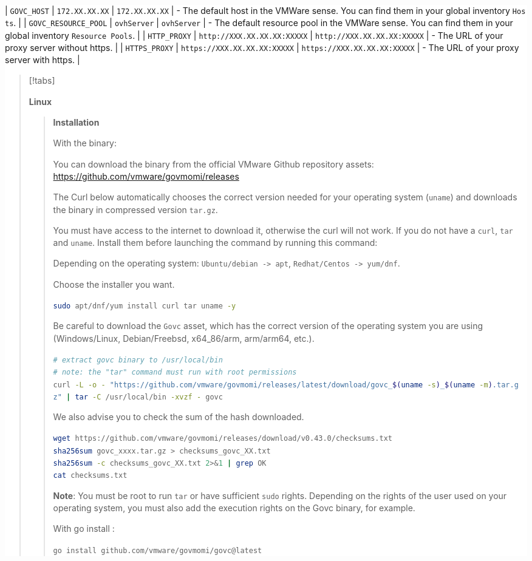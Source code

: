 |                                               `GOVC_HOST`                                               |                                   `172.XX.XX.XX`                                   |                                   `172.XX.XX.XX`                                    | - The default host in the VMWare sense. You can find them in your global inventory `Hosts`.                                                                                                                                                                                                                                                                                     |
|                                          `GOVC_RESOURCE_POOL`                                           |                                    `ovhServer`                                     |                                     `ovhServer`                                     | - The default resource pool in the VMWare sense. You can find them in your global inventory `Resource Pools`.                                                                                                                                                                                                                                                                   |
|                                              `HTTP_PROXY`                                               |                            `http://XXX.XX.XX.XX:XXXXX`                             |                             `http://XXX.XX.XX.XX:XXXXX`                             | - The URL of your proxy server without https.                                                                                                                                                                                                                                                                                                                                   |
|                                              `HTTPS_PROXY`                                              |                            `https://XXX.XX.XX.XX:XXXXX`                            |                            `https://XXX.XX.XX.XX:XXXXX`                             | - The URL of your proxy server with https.                                                                                                                                                                                                                                                                                                                                      |

> [!tabs]
>
> **Linux**
>>
>> **Installation**
>>
>> With the binary:
>>
>> You can download the binary from the official VMware Github repository assets: https://github.com/vmware/govmomi/releases
>>
>> The Curl below automatically chooses the correct version needed for your operating system (`uname`) and downloads the binary in compressed version `tar.gz`.
>>
>> You must have access to the internet to download it, otherwise the curl will not work. If you do not have a `curl`, `tar` and `uname`. Install them before launching the command by running this command:
>>
>> Depending on the operating system: `Ubuntu/debian -> apt`, `Redhat/Centos -> yum/dnf`.
>>
>> Choose the installer you want.
>>
>> ```bash
>> sudo apt/dnf/yum install curl tar uname -y
>> ```
>>
>> Be careful to download the `Govc` asset, which has the correct version of the operating system you are using (Windows/Linux, Debian/Freebsd, x64_86/arm, arm/arm64, etc.).
>>
>>
>> ```bash
>> # extract govc binary to /usr/local/bin
>> # note: the "tar" command must run with root permissions
>> curl -L -o - "https://github.com/vmware/govmomi/releases/latest/download/govc_$(uname -s)_$(uname -m).tar.gz" | tar -C /usr/local/bin -xvzf - govc
>> ```
>> 
>> We also advise you to check the sum of the hash downloaded.
>>
>> ```bash
>> wget https://github.com/vmware/govmomi/releases/download/v0.43.0/checksums.txt
>> sha256sum govc_xxxx.tar.gz > checksums_govc_XX.txt
>> sha256sum -c checksums_govc_XX.txt 2>&1 | grep OK
>> cat checksums.txt
>> ```
>>
>> **Note**: You must be root to run `tar` or have sufficient `sudo` rights. Depending on the rights of the user used on your operating system, you must also add the execution rights on the Govc binary, for example.
>>
>> With go install :
>>
>> ```bash
>> go install github.com/vmware/govmomi/govc@latest
>> ```
>> 